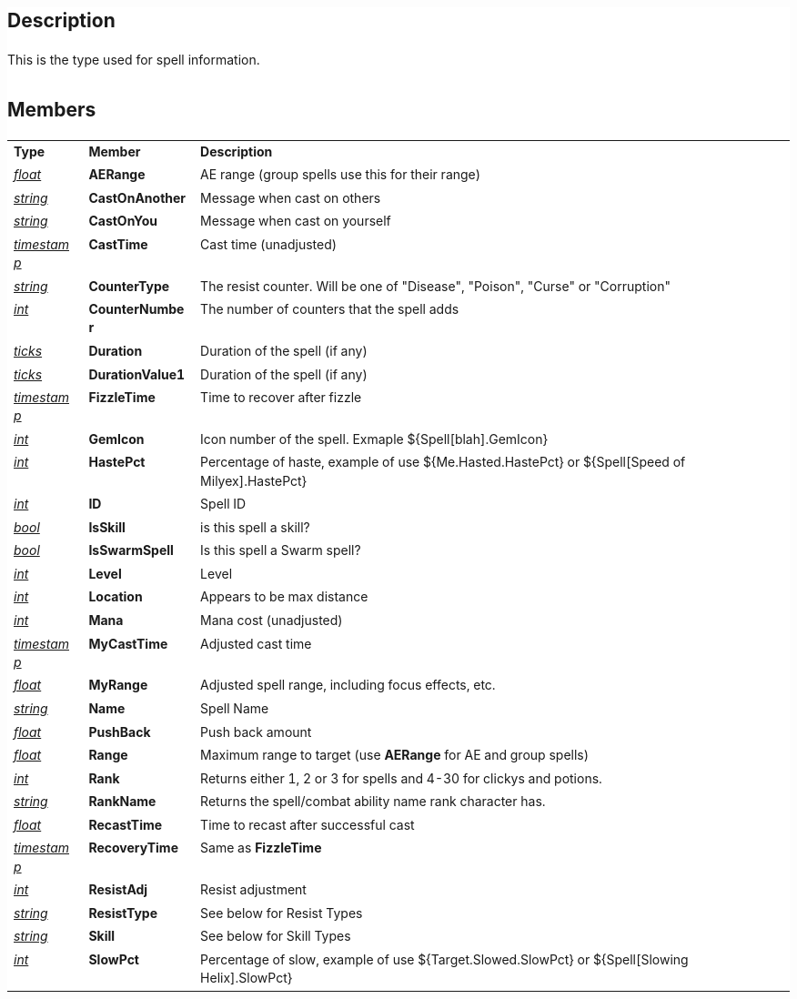 ## Description

This is the type used for spell information.

## Members

|                                              |                                  |                                                                                                   |
|----------------------------------------------|----------------------------------|---------------------------------------------------------------------------------------------------|
| **Type**                                     | **Member**                       | **Description**                                                                                   |
| *[float](datatype-float.md)*         | **AERange**                      | AE range (group spells use this for their range)                                                  |
| *[string](datatype-string.md)*       | **CastOnAnother**                | Message when cast on others                                                                       |
| *[string](datatype-string.md)*       | **CastOnYou**                    | Message when cast on yourself                                                                     |
| *[timestamp](datatype-timestamp.md)* | **CastTime**                     | Cast time (unadjusted)                                                                            |
| *[string](datatype-string.md)*       | **CounterType**                  | The resist counter. Will be one of "Disease", "Poison", "Curse" or "Corruption"                   |
| *[int](datatype-int.md)*             | **CounterNumber**                | The number of counters that the spell adds                                                        |
| *[ticks](datatype-ticks.md)*         | **Duration**                     | Duration of the spell (if any)                                                                    |
| *[ticks](datatype-ticks.md)*         | **DurationValue1**               | Duration of the spell (if any)                                                                    |
| *[timestamp](datatype-timestamp.md)* | **FizzleTime**                   | Time to recover after fizzle                                                                      |
| *[int](datatype-int.md)*             | **GemIcon**                      | Icon number of the spell. Exmaple ${Spell\[blah\].GemIcon}                                        |
| *[int](datatype-int.md)*             | **HastePct**                     | Percentage of haste, example of use ${Me.Hasted.HastePct} or ${Spell\[Speed of Milyex\].HastePct} |
| *[int](datatype-int.md)*             | **ID**                           | Spell ID                                                                                          |
| *[bool](datatype-bool.md)*           | **IsSkill**                      | is this spell a skill?                                                                            |
| *[bool](datatype-bool.md)*           | **IsSwarmSpell**                 | Is this spell a Swarm spell?                                                                      |
| *[int](datatype-int.md)*             | **Level**                        | Level                                                                                             |
| *[int](datatype-int.md)*             | **Location**                     | Appears to be max distance                                                                        |
| *[int](datatype-int.md)*             | **Mana**                         | Mana cost (unadjusted)                                                                            |
| *[timestamp](datatype-timestamp.md)* | **MyCastTime**                   | Adjusted cast time                                                                                |
| *[float](datatype-float.md)*         | **MyRange**                      | Adjusted spell range, including focus effects, etc.                                               |
| *[string](datatype-string.md)*       | **Name**                         | Spell Name                                                                                        |
| *[float](datatype-float.md)*         | **PushBack**                     | Push back amount                                                                                  |
| *[float](datatype-float.md)*         | **Range**                        | Maximum range to target (use **AERange** for AE and group spells)                                 |
| *[int](datatype-int.md)*             | **Rank**                         | Returns either 1, 2 or 3 for spells and 4-30 for clickys and potions.                             |
| *[string](datatype-string.md)*       | **RankName**                     | Returns the spell/combat ability name rank character has.                                         |
| *[float](datatype-float.md)*         | **RecastTime**                   | Time to recast after successful cast                                                              |
| *[timestamp](datatype-timestamp.md)* | **RecoveryTime**                 | Same as **FizzleTime**                                                                            |
| *[int](datatype-int.md)*             | **ResistAdj**                    | Resist adjustment                                                                                 |
| *[string](datatype-string.md)*       | **ResistType**                   | See below for Resist Types                                                                        |
| *[string](datatype-string.md)*       | **Skill**                        | See below for Skill Types                                                                         |
| *[int](datatype-int.md)*             | **SlowPct**                      | Percentage of slow, example of use ${Target.Slowed.SlowPct} or ${Spell\[Slowing Helix\].SlowPct}  |